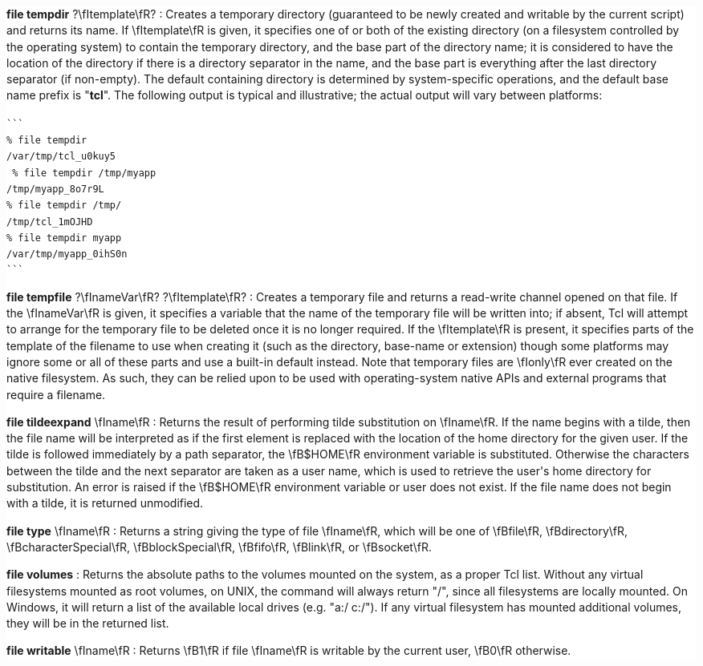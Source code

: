 **file tempdir** ?\fItemplate\fR?
: Creates a temporary directory (guaranteed to be newly created and writable by the current script) and returns its name. If \fItemplate\fR is given, it specifies one of or both of the existing directory (on a filesystem controlled by the operating system) to contain the temporary directory, and the base part of the directory name; it is considered to have the location of the directory if there is a directory separator in the name, and the base part is everything after the last directory separator (if non-empty).  The default containing directory is determined by system-specific operations, and the default base name prefix is "**tcl**".
    The following output is typical and illustrative; the actual output will vary between platforms:

    ```
    % file tempdir
    /var/tmp/tcl_u0kuy5
     % file tempdir /tmp/myapp
    /tmp/myapp_8o7r9L
    % file tempdir /tmp/
    /tmp/tcl_1mOJHD
    % file tempdir myapp
    /var/tmp/myapp_0ihS0n
    ```

**file tempfile** ?\fInameVar\fR? ?\fItemplate\fR?
: Creates a temporary file and returns a read-write channel opened on that file. If the \fInameVar\fR is given, it specifies a variable that the name of the temporary file will be written into; if absent, Tcl will attempt to arrange for the temporary file to be deleted once it is no longer required. If the \fItemplate\fR is present, it specifies parts of the template of the filename to use when creating it (such as the directory, base-name or extension) though some platforms may ignore some or all of these parts and use a built-in default instead.
    Note that temporary files are \fIonly\fR ever created on the native filesystem. As such, they can be relied upon to be used with operating-system native APIs and external programs that require a filename.

**file tildeexpand** \fIname\fR
: Returns the result of performing tilde substitution on \fIname\fR. If the name begins with a tilde, then the file name will be interpreted as if the first element is replaced with the location of the home directory for the given user. If the tilde is followed immediately by a path separator, the \fB$HOME\fR environment variable is substituted.  Otherwise the characters between the tilde and the next separator are taken as a user name, which is used to retrieve the user's home directory for substitution.  An error is raised if the \fB$HOME\fR environment variable or user does not exist.
    If the file name does not begin with a tilde, it is returned unmodified.

**file type** \fIname\fR
: Returns a string giving the type of file \fIname\fR, which will be one of \fBfile\fR, \fBdirectory\fR, \fBcharacterSpecial\fR, \fBblockSpecial\fR, \fBfifo\fR, \fBlink\fR, or \fBsocket\fR.

**file volumes**
: Returns the absolute paths to the volumes mounted on the system, as a proper Tcl list.  Without any virtual filesystems mounted as root volumes, on UNIX, the command will always return "/", since all filesystems are locally mounted. On Windows, it will return a list of the available local drives (e.g. "a:/ c:/"). If any virtual filesystem has mounted additional volumes, they will be in the returned list.

**file writable** \fIname\fR
: Returns \fB1\fR if file \fIname\fR is writable by the current user, \fB0\fR otherwise.
